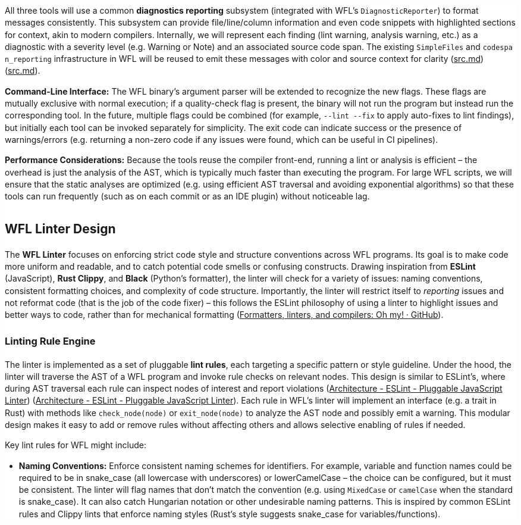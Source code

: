 All three tools will use a common **diagnostics reporting** subsystem (integrated with WFL’s `DiagnosticReporter`) to format messages consistently. This subsystem can provide file/line/column information and even code snippets with highlighted sections for context, akin to modern compilers. Internally, we will represent each finding (lint warning, analysis warning, etc.) as a diagnostic with a severity level (e.g. Warning or Note) and an associated source code span. The existing `SimpleFiles` and `codespan_reporting` infrastructure in WFL will be reused to emit these messages with color and source context for clarity ([src.md](file://file-777ATHkn91MKSCavSXGfnn#:~:text=pub%20fn%20report_diagnostic,clone)) ([src.md](file://file-777ATHkn91MKSCavSXGfnn#:~:text=let%20writer%20%3D%20StandardStream%3A%3Astderr,config%20%3D%20term%3A%3AConfig%3A%3Adefault)).

**Command-Line Interface:** The WFL binary’s argument parser will be extended to recognize the new flags. These flags are mutually exclusive with normal execution; if a quality-check flag is present, the binary will not run the program but instead run the corresponding tool. In the future, multiple flags could be combined (for example, `--lint --fix` to apply auto-fixes to lint findings), but initially each tool can be invoked separately for simplicity. The exit code can indicate success or the presence of warnings/errors (e.g. returning a non-zero code if any issues were found, which can be useful in CI pipelines).

**Performance Considerations:** Because the tools reuse the compiler front-end, running a lint or analysis is efficient – the overhead is just the analysis of the AST, which is typically much faster than executing the program. For large WFL scripts, we will ensure that the static analyses are optimized (e.g. using efficient AST traversal and avoiding exponential algorithms) so that these tools can run frequently (such as on each commit or as an IDE plugin) without noticeable lag.

## WFL Linter Design  
The **WFL Linter** focuses on enforcing strict code style and structure conventions across WFL programs. Its goal is to make code more uniform and readable, and to catch potential code smells or confusing constructs. Drawing inspiration from **ESLint** (JavaScript), **Rust Clippy**, and **Black** (Python’s formatter), the linter will check for a variety of issues: naming conventions, consistent formatting choices, and complexity of code structure. Importantly, the linter will restrict itself to *reporting* issues and not reformat code (that is the job of the code fixer) – this follows the ESLint philosophy of using a linter to highlight issues and better ways to code, rather than for mechanical formatting ([Formatters, linters, and compilers: Oh my! · GitHub](https://github.com/readme/guides/formatters-linters-compilers#:~:text=One%20of%20the%20most%20common,when%20compared%20to%20dedicated%20formatters)).

### Linting Rule Engine  
The linter is implemented as a set of pluggable **lint rules**, each targeting a specific pattern or style guideline. Under the hood, the linter will traverse the AST of a WFL program and invoke rule checks on relevant nodes. This design is similar to ESLint’s, where during AST traversal each rule can inspect nodes of interest and report violations ([Architecture - ESLint - Pluggable JavaScript Linter](https://eslint.org/docs/latest/contribute/architecture/#:~:text=Once%20the%20AST%20is%20available%2C,the%20appropriate%20AST%20node%20available)) ([Architecture - ESLint - Pluggable JavaScript Linter](https://eslint.org/docs/latest/contribute/architecture/#:~:text=Individual%20rules%20are%20the%20most,the%20AST%20and%20report%20warnings)). Each rule in WFL’s linter will implement an interface (e.g. a trait in Rust) with methods like `check_node(node)` or `exit_node(node)` to analyze the AST node and possibly emit a warning. This modular design makes it easy to add or remove rules without affecting others and allows selective enabling of rules if needed. 

Key lint rules for WFL might include:  

- **Naming Conventions:** Enforce consistent naming schemes for identifiers. For example, variable and function names could be required to be in snake_case (all lowercase with underscores) or lowerCamelCase – the choice can be configured, but it must be consistent. The linter will flag names that don’t match the convention (e.g. using `MixedCase` or `camelCase` when the standard is snake_case). It can also catch Hungarian notation or other undesirable naming patterns. This is inspired by common ESLint rules and Clippy lints that enforce naming styles (Rust’s style suggests snake_case for variables/functions).  